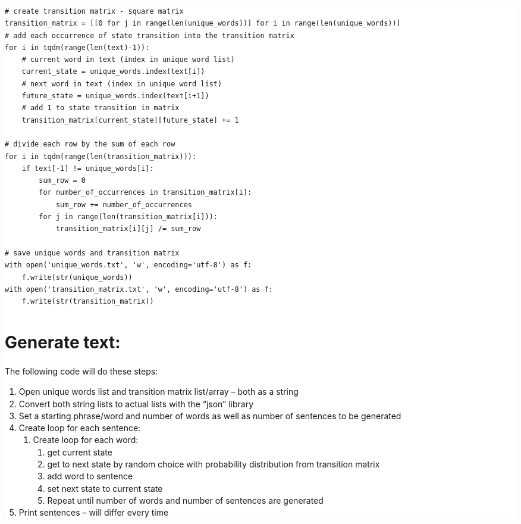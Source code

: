     # create transition matrix - square matrix
    transition_matrix = [[0 for j in range(len(unique_words))] for i in range(len(unique_words))]
    # add each occurrence of state transition into the transition matrix
    for i in tqdm(range(len(text)-1)):
        # current word in text (index in unique word list)
        current_state = unique_words.index(text[i])
        # next word in text (index in unique word list)
        future_state = unique_words.index(text[i+1])
        # add 1 to state transition in matrix
        transition_matrix[current_state][future_state] += 1
    
    # divide each row by the sum of each row
    for i in tqdm(range(len(transition_matrix))):
        if text[-1] != unique_words[i]:
            sum_row = 0
            for number_of_occurrences in transition_matrix[i]:
                sum_row += number_of_occurrences
            for j in range(len(transition_matrix[i])):
                transition_matrix[i][j] /= sum_row
    
    # save unique words and transition matrix
    with open('unique_words.txt', 'w', encoding='utf-8') as f:
        f.write(str(unique_words))
    with open('transition_matrix.txt', 'w', encoding='utf-8') as f:
        f.write(str(transition_matrix))

# Generate text:

The following code will do these steps:

1. Open unique words list and transition matrix list/array – both as a string
2. Convert both string lists to actual lists with the “json” library
3. Set a starting phrase/word and number of words as well as number of sentences to be generated
4. Create loop for each sentence:
    1. Create loop for each word:
        1. get current state
        2. get to next state by random choice with probability distribution from transition matrix
        3. add word to sentence
        4. set next state to current state
        5. Repeat until number of words and number of sentences are generated
5. Print sentences – will differ every time
